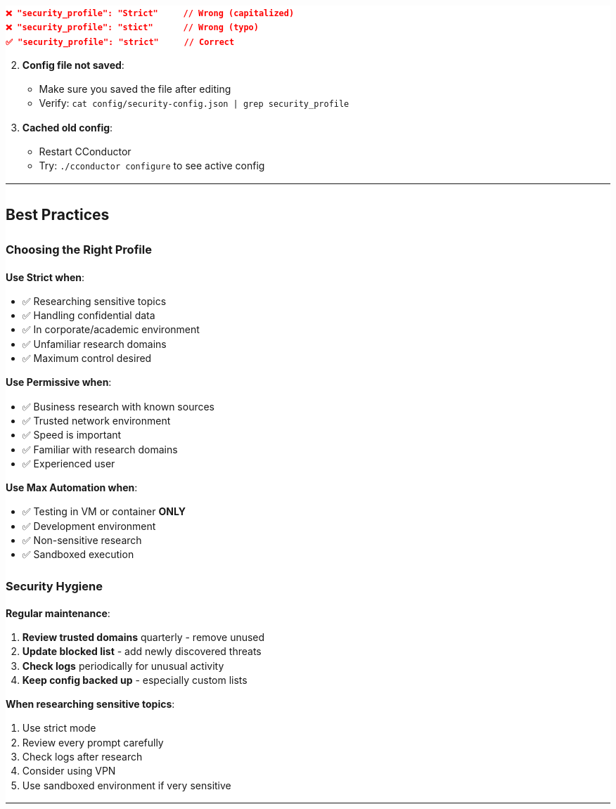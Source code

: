   ```json
   ❌ "security_profile": "Strict"     // Wrong (capitalized)
   ❌ "security_profile": "stict"      // Wrong (typo)
   ✅ "security_profile": "strict"     // Correct
   ```

2. **Config file not saved**:
   - Make sure you saved the file after editing
   - Verify: `cat config/security-config.json | grep security_profile`

3. **Cached old config**:
   - Restart CConductor
   - Try: `./cconductor configure` to see active config

---

## Best Practices

### Choosing the Right Profile

**Use Strict when**:

- ✅ Researching sensitive topics
- ✅ Handling confidential data
- ✅ In corporate/academic environment
- ✅ Unfamiliar research domains
- ✅ Maximum control desired

**Use Permissive when**:

- ✅ Business research with known sources
- ✅ Trusted network environment
- ✅ Speed is important
- ✅ Familiar with research domains
- ✅ Experienced user

**Use Max Automation when**:

- ✅ Testing in VM or container **ONLY**
- ✅ Development environment
- ✅ Non-sensitive research
- ✅ Sandboxed execution

### Security Hygiene

**Regular maintenance**:

1. **Review trusted domains** quarterly - remove unused
2. **Update blocked list** - add newly discovered threats
3. **Check logs** periodically for unusual activity
4. **Keep config backed up** - especially custom lists

**When researching sensitive topics**:

1. Use strict mode
2. Review every prompt carefully
3. Check logs after research
4. Consider using VPN
5. Use sandboxed environment if very sensitive

---